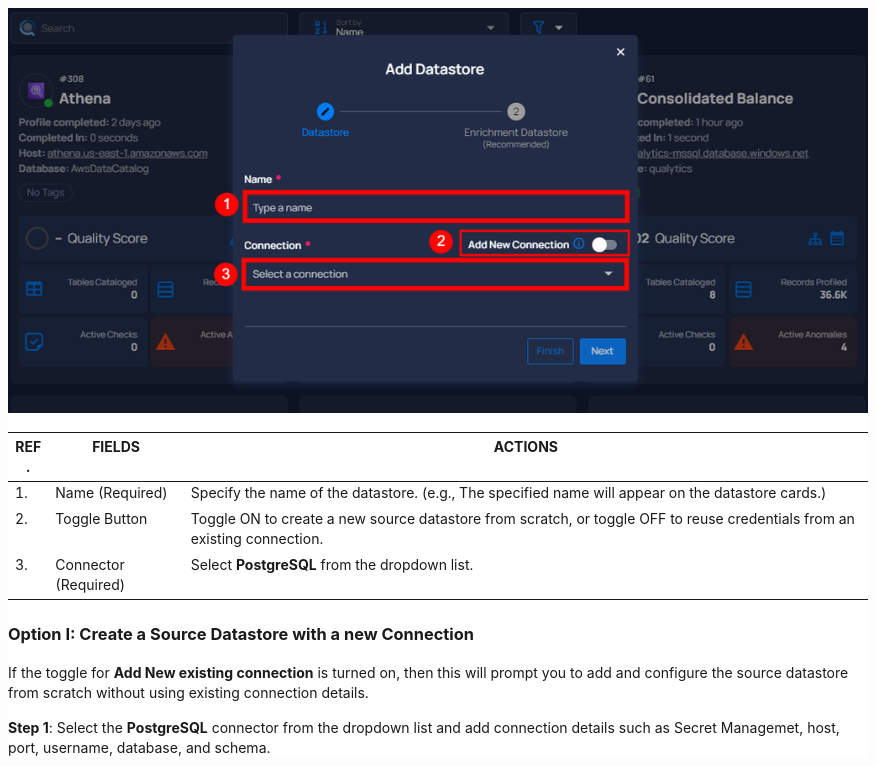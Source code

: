 ![select-a-connector](../assets/datastores/postgresql/select-a-connector-dark.png#only-dark)

| REF. | FIELDS        | ACTIONS |
|------|---------------|----------------------------|
| 1. | Name (Required)         | Specify the name of the datastore. (e.g., The specified name will appear on the datastore cards.) |
| 2. | Toggle Button | Toggle ON to create a new source datastore from scratch, or toggle OFF to reuse credentials from an existing connection. |
| 3. | Connector (Required)    | Select **PostgreSQL** from the dropdown list. |

### Option I: Create a Source Datastore with a new Connection

If the toggle for **Add New existing connection** is turned on, then this will prompt you to add and configure the source datastore from scratch without using existing connection details.

**Step 1**: Select the **PostgreSQL** connector from the dropdown list and add connection details such as Secret Managemet, host, port, username, database, and schema.
